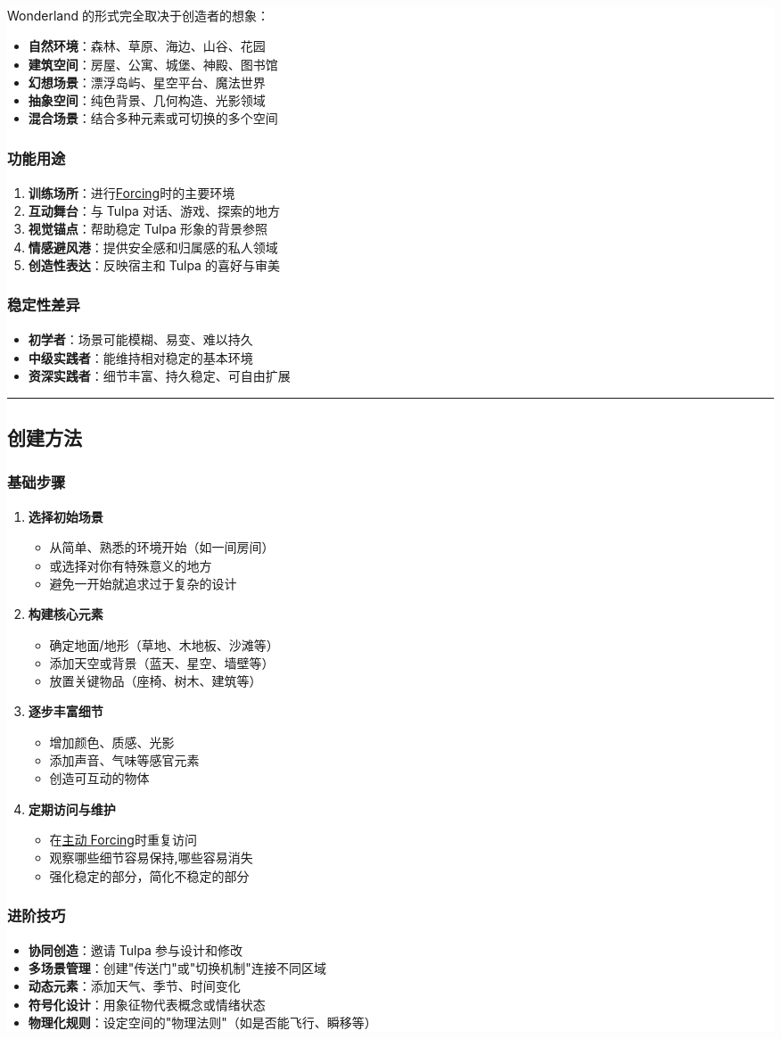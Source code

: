 Wonderland 的形式完全取决于创造者的想象：

- **自然环境**：森林、草原、海边、山谷、花园
- **建筑空间**：房屋、公寓、城堡、神殿、图书馆
- **幻想场景**：漂浮岛屿、星空平台、魔法世界
- **抽象空间**：纯色背景、几何构造、光影领域
- **混合场景**：结合多种元素或可切换的多个空间

### 功能用途

1. **训练场所**：进行[Forcing](Forcing.md)时的主要环境
1. **互动舞台**：与 Tulpa 对话、游戏、探索的地方
1. **视觉锚点**：帮助稳定 Tulpa 形象的背景参照
1. **情感避风港**：提供安全感和归属感的私人领域
1. **创造性表达**：反映宿主和 Tulpa 的喜好与审美

### 稳定性差异

- **初学者**：场景可能模糊、易变、难以持久
- **中级实践者**：能维持相对稳定的基本环境
- **资深实践者**：细节丰富、持久稳定、可自由扩展

______________________________________________________________________

## 创建方法

### 基础步骤

1. **选择初始场景**

   - 从简单、熟悉的环境开始（如一间房间）
   - 或选择对你有特殊意义的地方
   - 避免一开始就追求过于复杂的设计

1. **构建核心元素**

   - 确定地面/地形（草地、木地板、沙滩等）
   - 添加天空或背景（蓝天、星空、墙壁等）
   - 放置关键物品（座椅、树木、建筑等）

1. **逐步丰富细节**

   - 增加颜色、质感、光影
   - 添加声音、气味等感官元素
   - 创造可互动的物体

1. **定期访问与维护**

   - 在[主动 Forcing](Forcing.md)时重复访问
   - 观察哪些细节容易保持,哪些容易消失
   - 强化稳定的部分，简化不稳定的部分

### 进阶技巧

- **协同创造**：邀请 Tulpa 参与设计和修改
- **多场景管理**：创建"传送门"或"切换机制"连接不同区域
- **动态元素**：添加天气、季节、时间变化
- **符号化设计**：用象征物代表概念或情绪状态
- **物理化规则**：设定空间的"物理法则"（如是否能飞行、瞬移等）
